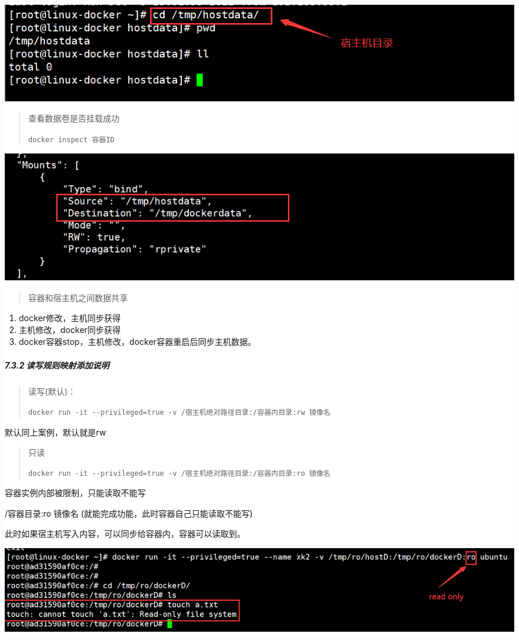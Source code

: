 ![image-20221205231420328](07-docker.assets/image-20221205231420328.png)

> 查看数据卷是否挂载成功
>
> `docker inspect 容器ID`

![image-20221205231608131](07-docker.assets/image-20221205231608131.png)

> 容器和宿主机之间数据共享

1. docker修改，主机同步获得
2. 主机修改，docker同步获得
3. docker容器stop，主机修改，docker容器重启后同步主机数据。



##### 7.3.2 读写规则映射添加说明

> 读写(默认)：
>
> `docker run -it --privileged=true -v /宿主机绝对路径目录:/容器内目录:rw 镜像名`

默认同上案例，默认就是rw

> 只读
>
> `docker run -it --privileged=true -v /宿主机绝对路径目录:/容器内目录:ro 镜像名`

容器实例内部被限制，只能读取不能写

 /容器目录:ro 镜像名  (就能完成功能，此时容器自己只能读取不能写)

此时如果宿主机写入内容，可以同步给容器内，容器可以读取到。

![image-20221205232531612](07-docker.assets/image-20221205232531612.png)
